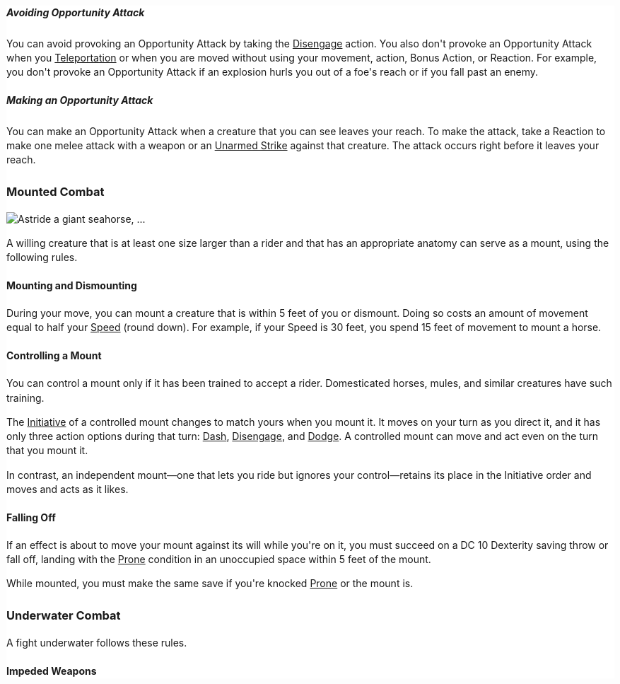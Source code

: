 ##### Avoiding Opportunity Attack

You can avoid provoking an Opportunity Attack by taking the [Disengage](actions.md#Disengage) action. You also don't provoke an Opportunity Attack when you [Teleportation](teleportation-xphb.md) or when you are moved without using your movement, action, Bonus Action, or Reaction. For example, you don't provoke an Opportunity Attack if an explosion hurls you out of a foe's reach or if you fall past an enemy.

##### Making an Opportunity Attack

You can make an Opportunity Attack when a creature that you can see leaves your reach. To make the attack, take a Reaction to make one melee attack with a weapon or an [Unarmed Strike](unarmed-strike-xphb.md) against that creature. The attack occurs right before it leaves your reach.

### Mounted Combat

![Astride a giant seahorse, ...](book/XPHB/010-01-011.giant-seahorse-mount.webp#center "Astride a giant seahorse, a paladin adventures underwater")

A willing creature that is at least one size larger than a rider and that has an appropriate anatomy can serve as a mount, using the following rules.

#### Mounting and Dismounting

During your move, you can mount a creature that is within 5 feet of you or dismount. Doing so costs an amount of movement equal to half your [Speed](speed-xphb.md) (round down). For example, if your Speed is 30 feet, you spend 15 feet of movement to mount a horse.

#### Controlling a Mount

You can control a mount only if it has been trained to accept a rider. Domesticated horses, mules, and similar creatures have such training.

The [Initiative](initiative-xphb.md) of a controlled mount changes to match yours when you mount it. It moves on your turn as you direct it, and it has only three action options during that turn: [Dash](actions.md#Dash), [Disengage](actions.md#Disengage), and [Dodge](actions.md#Dodge). A controlled mount can move and act even on the turn that you mount it.

In contrast, an independent mount—one that lets you ride but ignores your control—retains its place in the Initiative order and moves and acts as it likes.

#### Falling Off

If an effect is about to move your mount against its will while you're on it, you must succeed on a DC 10 Dexterity saving throw or fall off, landing with the [Prone](conditions.md#Prone) condition in an unoccupied space within 5 feet of the mount.

While mounted, you must make the same save if you're knocked [Prone](conditions.md#Prone) or the mount is.

### Underwater Combat

A fight underwater follows these rules.

#### Impeded Weapons

